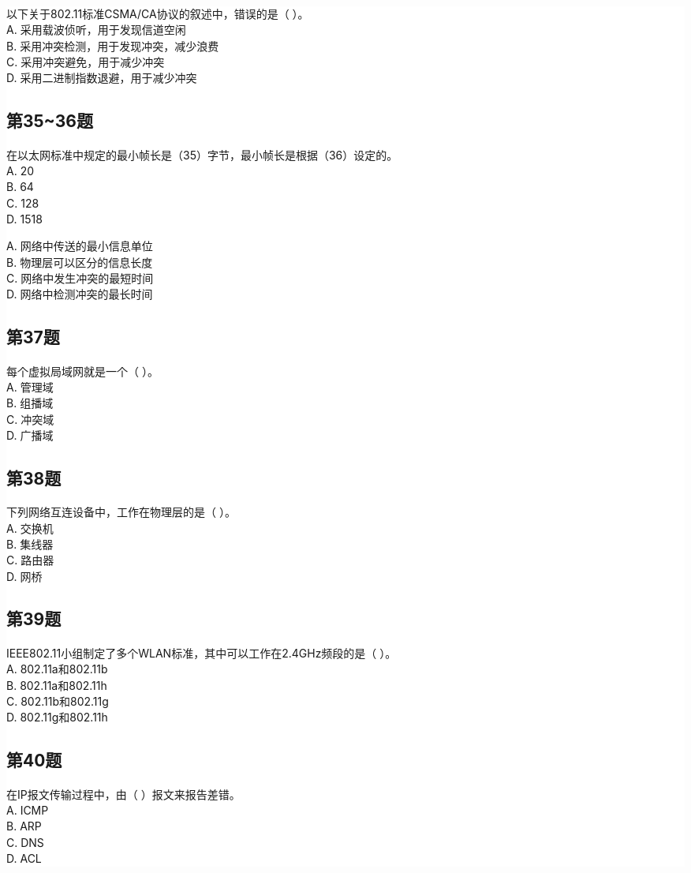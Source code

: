 以下关于802.11标准CSMA/CA协议的叙述中，错误的是（ ）。  
A. 采用载波侦听，用于发现信道空闲  
B. 采用冲突检测，用于发现冲突，减少浪费  
C. 采用冲突避免，用于减少冲突  
D. 采用二进制指数退避，用于减少冲突  


## 第35~36题 ##

在以太网标准中规定的最小帧长是（35）字节，最小帧长是根据（36）设定的。  
A. 20  
B. 64  
C. 128  
D. 1518  
  
A. 网络中传送的最小信息单位  
B. 物理层可以区分的信息长度  
C. 网络中发生冲突的最短时间  
D. 网络中检测冲突的最长时间  


## 第37题 ##

每个虚拟局域网就是一个（ ）。  
A. 管理域  
B. 组播域  
C. 冲突域  
D. 广播域  


## 第38题 ##

下列网络互连设备中，工作在物理层的是（ ）。  
A. 交换机  
B. 集线器  
C. 路由器  
D. 网桥  


## 第39题 ##

IEEE802.11小组制定了多个WLAN标准，其中可以工作在2.4GHz频段的是（ ）。  
A. 802.11a和802.11b  
B. 802.11a和802.11h  
C. 802.11b和802.11g  
D. 802.11g和802.11h  


## 第40题 ##

在IP报文传输过程中，由（ ）报文来报告差错。  
A. ICMP  
B. ARP  
C. DNS  
D. ACL  
